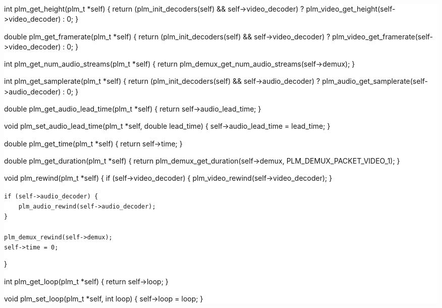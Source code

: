 int plm_get_height(plm_t *self) {
	return (plm_init_decoders(self) && self->video_decoder)
		? plm_video_get_height(self->video_decoder)
		: 0;
}

double plm_get_framerate(plm_t *self) {
	return (plm_init_decoders(self) && self->video_decoder)
		? plm_video_get_framerate(self->video_decoder)
		: 0;
}

int plm_get_num_audio_streams(plm_t *self) {
	return plm_demux_get_num_audio_streams(self->demux);
}

int plm_get_samplerate(plm_t *self) {
	return (plm_init_decoders(self) && self->audio_decoder)
		? plm_audio_get_samplerate(self->audio_decoder)
		: 0;
}

double plm_get_audio_lead_time(plm_t *self) {
	return self->audio_lead_time;
}

void plm_set_audio_lead_time(plm_t *self, double lead_time) {
	self->audio_lead_time = lead_time;
}

double plm_get_time(plm_t *self) {
	return self->time;
}

double plm_get_duration(plm_t *self) {
	return plm_demux_get_duration(self->demux, PLM_DEMUX_PACKET_VIDEO_1);
}

void plm_rewind(plm_t *self) {
	if (self->video_decoder) {
		plm_video_rewind(self->video_decoder);
	}

	if (self->audio_decoder) {
		plm_audio_rewind(self->audio_decoder);
	}

	plm_demux_rewind(self->demux);
	self->time = 0;
}

int plm_get_loop(plm_t *self) {
	return self->loop;
}

void plm_set_loop(plm_t *self, int loop) {
	self->loop = loop;
}
